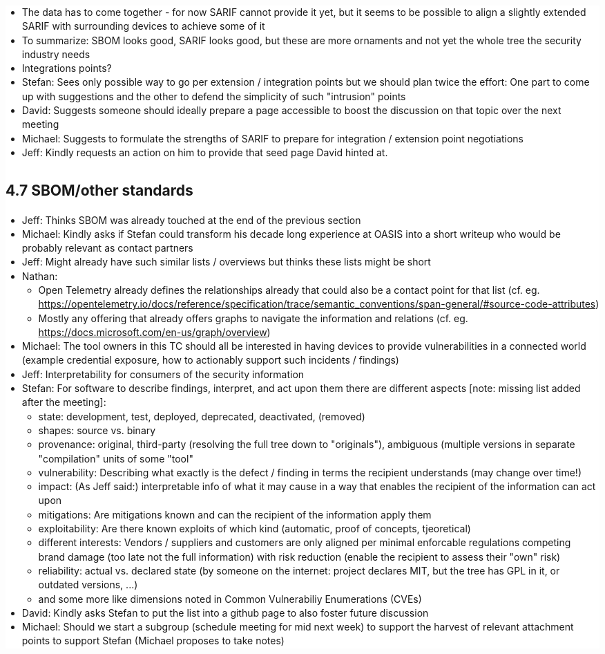   * The data has to come together - for now SARIF cannot provide it yet, but it seems to be possible to align a slightly extended SARIF with surrounding devices to achieve some of it
  * To summarize: SBOM looks good, SARIF looks good, but these are more ornaments and not yet the whole tree the security industry needs
  * Integrations points?
* Stefan: Sees only possible way to go per extension / integration points but we should plan twice the effort: One part to come up with suggestions and the other to defend the simplicity of such "intrusion" points
* David: Suggests someone should ideally prepare a page accessible to boost the discussion on that topic over the next meeting
* Michael: Suggests to formulate the strengths of SARIF to prepare for integration / extension point negotiations
* Jeff: Kindly requests an action on him to provide that seed page David hinted at.  

## 4.7 SBOM/other standards

* Jeff: Thinks SBOM was already touched at the end of the previous section
* Michael: Kindly asks if Stefan could transform his decade long experience at OASIS into a short writeup who would be probably relevant as contact partners
* Jeff: Might already have such similar lists / overviews but thinks these lists might be short
* Nathan: 
  * Open Telemetry already defines the relationships already that could also be a contact point for that list (cf. eg. https://opentelemetry.io/docs/reference/specification/trace/semantic_conventions/span-general/#source-code-attributes)
  * Mostly any offering that already offers graphs to navigate the information and relations (cf. eg. https://docs.microsoft.com/en-us/graph/overview)
* Michael: The tool owners in this TC should all be interested in having devices to provide vulnerabilities in a connected world (example credential exposure, how to actionably support such incidents / findings)
* Jeff: Interpretability for consumers of the security information
* Stefan: For software to describe findings, interpret, and act upon them there are different aspects [note: missing list added after the meeting]:
  * state: development, test, deployed, deprecated, deactivated, (removed)
  * shapes: source vs. binary
  * provenance: original, third-party (resolving the full tree down to "originals"), ambiguous (multiple versions in separate "compilation" units of some "tool"
  * vulnerability: Describing what exactly is the defect / finding in terms the recipient understands (may change over time!)
  * impact: (As Jeff said:) interpretable info of what it may cause in a way that enables the recipient of the information can act upon
  * mitigations: Are mitigations known and can the recipient of the information apply them
  * exploitability: Are there known exploits of which kind (automatic, proof of concepts, tjeoretical)
  * different interests: Vendors / suppliers and customers are only aligned per minimal enforcable regulations competing brand damage (too late not the full information) with risk reduction (enable the recipient to assess their "own" risk)
  * reliability: actual vs. declared state (by someone on the internet: project declares MIT, but the tree has GPL in it, or outdated versions, ...)
  * and some more like dimensions noted in Common Vulnerabiliy Enumerations (CVEs)
* David: Kindly asks Stefan to put the list into a github page to also foster future discussion
* Michael: Should we start a subgroup (schedule meeting for mid next week) to support the harvest of relevant attachment points to support Stefan (Michael proposes to take notes)
